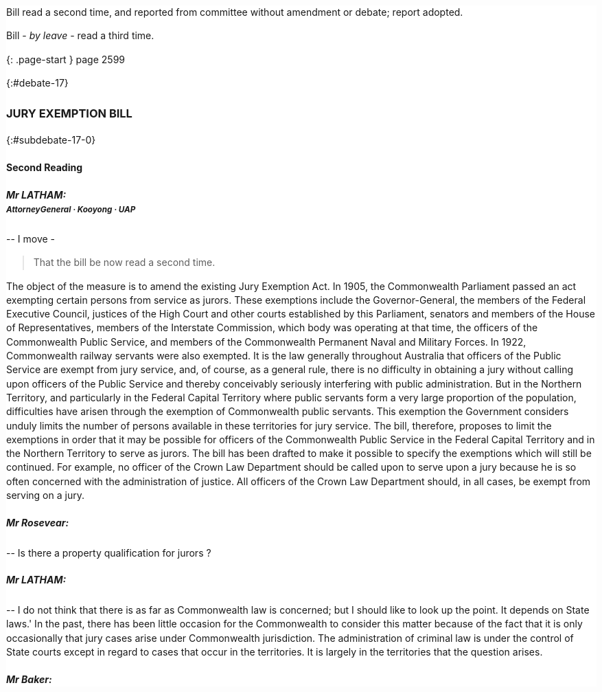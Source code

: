 Bill read a second time, and reported from committee without amendment or debate; report adopted. 

Bill -  *by leave*  - read a third time. 

{: .page-start }
page 2599

{:#debate-17}
### JURY EXEMPTION BILL

{:#subdebate-17-0}
#### Second Reading

##### Mr LATHAM:<br><small class="text-muted">AttorneyGeneral &middot; Kooyong &middot; UAP</small>

--  I move - 

  >That the bill be now read a second time. 

The object of the measure is to amend the existing Jury Exemption Act. In 1905, the Commonwealth Parliament passed an act exempting certain persons from service as jurors. These exemptions include the Governor-General, the members of the Federal Executive Council, justices of the High Court and other courts established by this Parliament, senators and members of the House of Representatives, members of the Interstate Commission, which body was operating at that time, the officers of the Commonwealth Public Service, and members of the Commonwealth Permanent Naval and Military Forces. In 1922, Commonwealth railway servants were also exempted. It is the law generally throughout Australia that officers of the Public Service are exempt from jury service, and, of course, as a general rule, there is no difficulty in obtaining a jury without calling upon officers of the Public Service and thereby conceivably seriously interfering with public administration. But in the Northern Territory, and particularly in the Federal Capital Territory where public servants form a very large proportion of the population, difficulties have arisen through the exemption of Commonwealth public servants. This exemption the Government considers unduly limits the number of persons available in these territories for jury service. The bill, therefore, proposes to limit the exemptions in order that it may be possible for officers of the Commonwealth Public Service in the Federal Capital Territory and in the Northern Territory to serve as jurors. The bill has been drafted to make it possible to specify the exemptions which will still be continued. For example, no officer of the Crown Law Department should be called upon to serve upon a jury because he is so often concerned with the administration of justice. All officers of the Crown Law Department should, in all cases, be exempt from serving on a jury. 

##### Mr Rosevear:

--  Is there a property qualification for jurors ? 

##### Mr LATHAM:

-- I do not think that there is as far as Commonwealth law is concerned; but I should like to look up the point. It depends on State laws.' In the past, there has been little occasion for the Commonwealth to consider this matter because of the fact that it is only occasionally that jury cases arise under Commonwealth jurisdiction. The administration of criminal law is under the control of State courts except in regard to cases that occur in the territories. It is largely in the territories that the question arises. 

##### Mr Baker:
